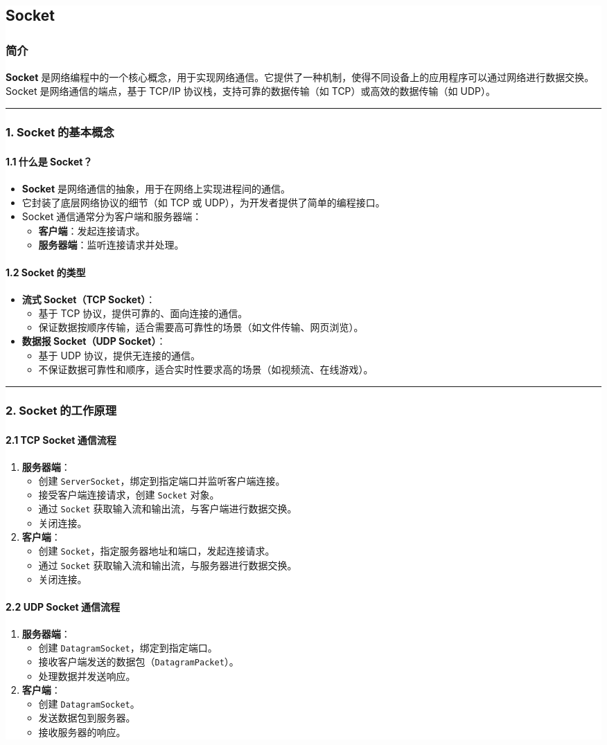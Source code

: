 ## Socket

### 简介

**Socket** 是网络编程中的一个核心概念，用于实现网络通信。它提供了一种机制，使得不同设备上的应用程序可以通过网络进行数据交换。Socket 是网络通信的端点，基于 TCP/IP 协议栈，支持可靠的数据传输（如 TCP）或高效的数据传输（如 UDP）。

------

### **1. Socket 的基本概念**

#### **1.1 什么是 Socket？**

- **Socket** 是网络通信的抽象，用于在网络上实现进程间的通信。
- 它封装了底层网络协议的细节（如 TCP 或 UDP），为开发者提供了简单的编程接口。
- Socket 通信通常分为客户端和服务器端：
  - **客户端**：发起连接请求。
  - **服务器端**：监听连接请求并处理。

#### **1.2 Socket 的类型**

- **流式 Socket（TCP Socket）**：
  - 基于 TCP 协议，提供可靠的、面向连接的通信。
  - 保证数据按顺序传输，适合需要高可靠性的场景（如文件传输、网页浏览）。
- **数据报 Socket（UDP Socket）**：
  - 基于 UDP 协议，提供无连接的通信。
  - 不保证数据可靠性和顺序，适合实时性要求高的场景（如视频流、在线游戏）。

------

### **2. Socket 的工作原理**

#### **2.1 TCP Socket 通信流程**

1. **服务器端**：
   - 创建 `ServerSocket`，绑定到指定端口并监听客户端连接。
   - 接受客户端连接请求，创建 `Socket` 对象。
   - 通过 `Socket` 获取输入流和输出流，与客户端进行数据交换。
   - 关闭连接。
2. **客户端**：
   - 创建 `Socket`，指定服务器地址和端口，发起连接请求。
   - 通过 `Socket` 获取输入流和输出流，与服务器进行数据交换。
   - 关闭连接。

#### **2.2 UDP Socket 通信流程**

1. **服务器端**：
   - 创建 `DatagramSocket`，绑定到指定端口。
   - 接收客户端发送的数据包（`DatagramPacket`）。
   - 处理数据并发送响应。
2. **客户端**：
   - 创建 `DatagramSocket`。
   - 发送数据包到服务器。
   - 接收服务器的响应。
